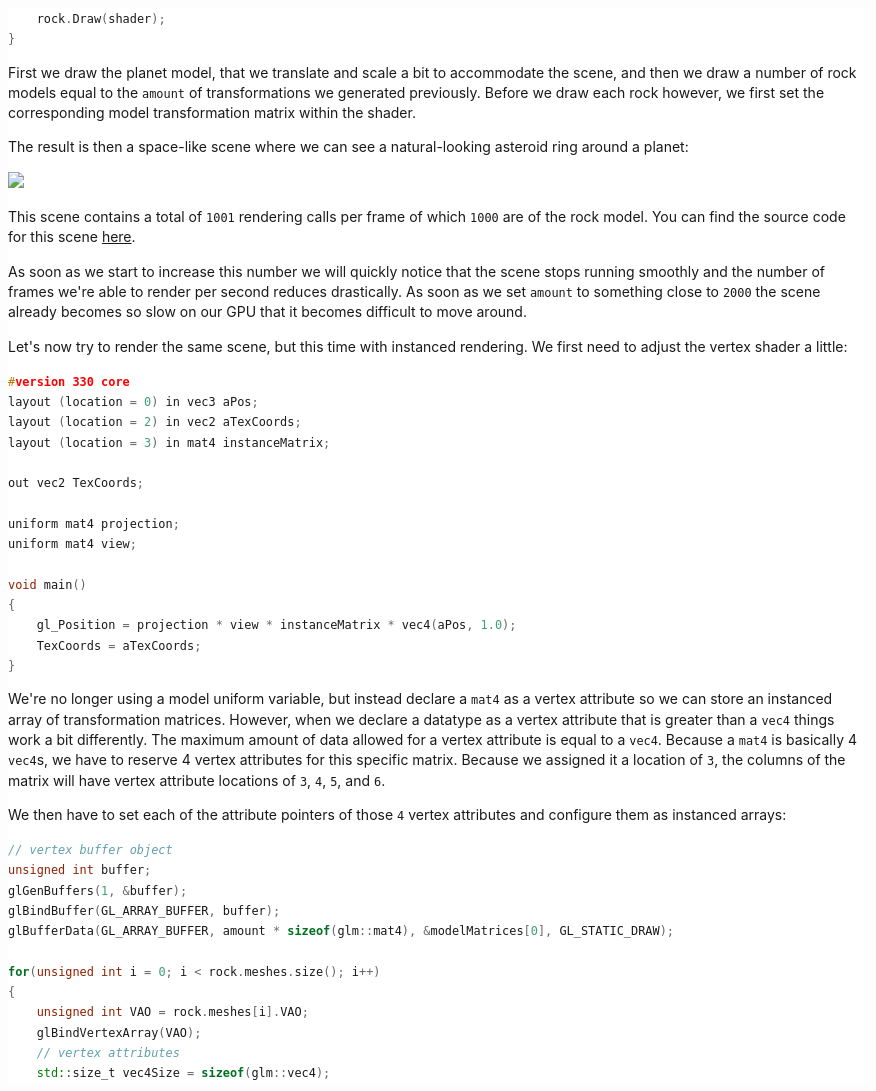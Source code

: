 ```cpp
    rock.Draw(shader);
}
```

First we draw the planet model, that we translate and scale a bit to accommodate the scene, and then we draw a number of rock models equal to the `amount` of transformations we generated previously. Before we draw each rock however, we first set the corresponding model transformation matrix within the shader.

The result is then a space-like scene where we can see a natural-looking asteroid ring around a planet:

![](https://learnopengl.com/img/advanced/instancing_asteroids.png)

This scene contains a total of `1001` rendering calls per frame of which `1000` are of the rock model. You can find the source code for this scene [here](https://learnopengl.com/code_viewer_gh.php?code=src/4.advanced_opengl/10.2.asteroids/asteroids.cpp).

As soon as we start to increase this number we will quickly notice that the scene stops running smoothly and the number of frames we're able to render per second reduces drastically. As soon as we set `amount` to something close to `2000` the scene already becomes so slow on our GPU that it becomes difficult to move around.

Let's now try to render the same scene, but this time with instanced rendering. We first need to adjust the vertex shader a little:

```cpp
#version 330 core
layout (location = 0) in vec3 aPos;
layout (location = 2) in vec2 aTexCoords;
layout (location = 3) in mat4 instanceMatrix;

out vec2 TexCoords;

uniform mat4 projection;
uniform mat4 view;

void main()
{
    gl_Position = projection * view * instanceMatrix * vec4(aPos, 1.0);
    TexCoords = aTexCoords;
}
```

We're no longer using a model uniform variable, but instead declare a `mat4` as a vertex attribute so we can store an instanced array of transformation matrices. However, when we declare a datatype as a vertex attribute that is greater than a `vec4` things work a bit differently. The maximum amount of data allowed for a vertex attribute is equal to a `vec4`. Because a `mat4` is basically 4 `vec4`s, we have to reserve 4 vertex attributes for this specific matrix. Because we assigned it a location of `3`, the columns of the matrix will have vertex attribute locations of `3`, `4`, `5`, and `6`.

We then have to set each of the attribute pointers of those `4` vertex attributes and configure them as instanced arrays:

```cpp
// vertex buffer object
unsigned int buffer;
glGenBuffers(1, &buffer);
glBindBuffer(GL_ARRAY_BUFFER, buffer);
glBufferData(GL_ARRAY_BUFFER, amount * sizeof(glm::mat4), &modelMatrices[0], GL_STATIC_DRAW);

for(unsigned int i = 0; i < rock.meshes.size(); i++)
{
    unsigned int VAO = rock.meshes[i].VAO;
    glBindVertexArray(VAO);
    // vertex attributes
    std::size_t vec4Size = sizeof(glm::vec4);
```